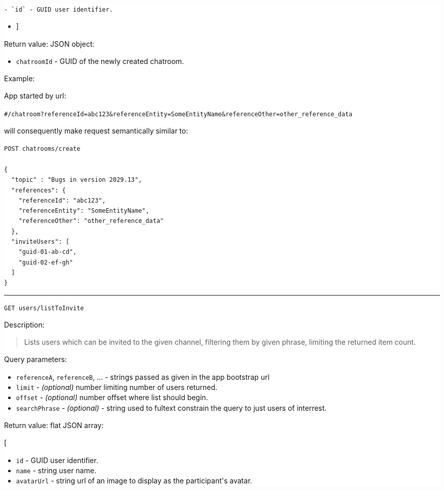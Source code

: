     - `id` - GUID user identifier.

  - ] 

Return value: JSON object:

 - `chatroomId` - GUID of the newly created chatroom.

Example:

App started by url:

`#/chatroom?referenceId=abc123&referenceEntity=SomeEntityName&referenceOther=other_reference_data`

will consequently make request semantically similar to:

```
POST chatrooms/create

{
  "topic" : "Bugs in version 2029.13",
  "references": {
    "referenceId": "abc123",
    "referenceEntity": "SomeEntityName",
    "referenceOther": "other_reference_data"
  },
  "inviteUsers": [
    "guid-01-ab-cd",
    "guid-02-ef-gh"
  ]
}

```

***

`GET users/listToInvite`


Description:
> Lists users which can be invited to the given channel, filtering them by given phrase, limiting the returned item count. 

Query parameters:

 - `referenceA`, `referenceB`, ... - strings passed as given in the app bootstrap url
 - `limit` - *(optional)* number limiting number of users returned.
 - `offset` - *(optional)* number offset where list should begin.
 - `searchPhrase` - *(optional)* - string used to fultext constrain the query to just users of interrest.

Return value: flat JSON array:

[

   - `id` - GUID user identifier.
   - `name` - string user name.
   - `avatarUrl` - string url of an image to display as the participant's avatar.
